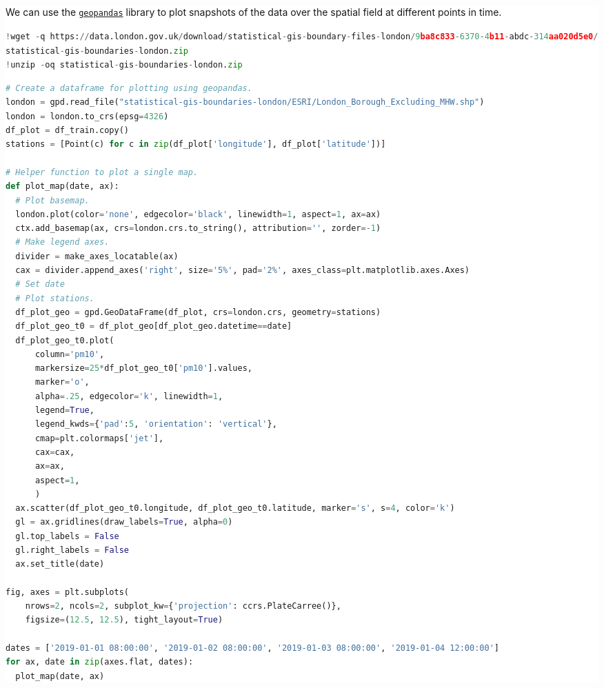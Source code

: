 

We can use the [`geopandas`](https://geopandas.org/en/stable/) library to plot snapshots of the data over the spatial field at different points in time.


```python
!wget -q https://data.london.gov.uk/download/statistical-gis-boundary-files-london/9ba8c833-6370-4b11-abdc-314aa020d5e0/statistical-gis-boundaries-london.zip
!unzip -oq statistical-gis-boundaries-london.zip
```


```python
# Create a dataframe for plotting using geopandas.
london = gpd.read_file("statistical-gis-boundaries-london/ESRI/London_Borough_Excluding_MHW.shp")
london = london.to_crs(epsg=4326)
df_plot = df_train.copy()
stations = [Point(c) for c in zip(df_plot['longitude'], df_plot['latitude'])]

# Helper function to plot a single map.
def plot_map(date, ax):
  # Plot basemap.
  london.plot(color='none', edgecolor='black', linewidth=1, aspect=1, ax=ax)
  ctx.add_basemap(ax, crs=london.crs.to_string(), attribution='', zorder=-1)
  # Make legend axes.
  divider = make_axes_locatable(ax)
  cax = divider.append_axes('right', size='5%', pad='2%', axes_class=plt.matplotlib.axes.Axes)
  # Set date
  # Plot stations.
  df_plot_geo = gpd.GeoDataFrame(df_plot, crs=london.crs, geometry=stations)
  df_plot_geo_t0 = df_plot_geo[df_plot_geo.datetime==date]
  df_plot_geo_t0.plot(
      column='pm10',
      markersize=25*df_plot_geo_t0['pm10'].values,
      marker='o',
      alpha=.25, edgecolor='k', linewidth=1,
      legend=True,
      legend_kwds={'pad':5, 'orientation': 'vertical'},
      cmap=plt.colormaps['jet'],
      cax=cax,
      ax=ax,
      aspect=1,
      )
  ax.scatter(df_plot_geo_t0.longitude, df_plot_geo_t0.latitude, marker='s', s=4, color='k')
  gl = ax.gridlines(draw_labels=True, alpha=0)
  gl.top_labels = False
  gl.right_labels = False
  ax.set_title(date)

fig, axes = plt.subplots(
    nrows=2, ncols=2, subplot_kw={'projection': ccrs.PlateCarree()},
    figsize=(12.5, 12.5), tight_layout=True)

dates = ['2019-01-01 08:00:00', '2019-01-02 08:00:00', '2019-01-03 08:00:00', '2019-01-04 12:00:00']
for ax, date in zip(axes.flat, dates):
  plot_map(date, ax)
```
